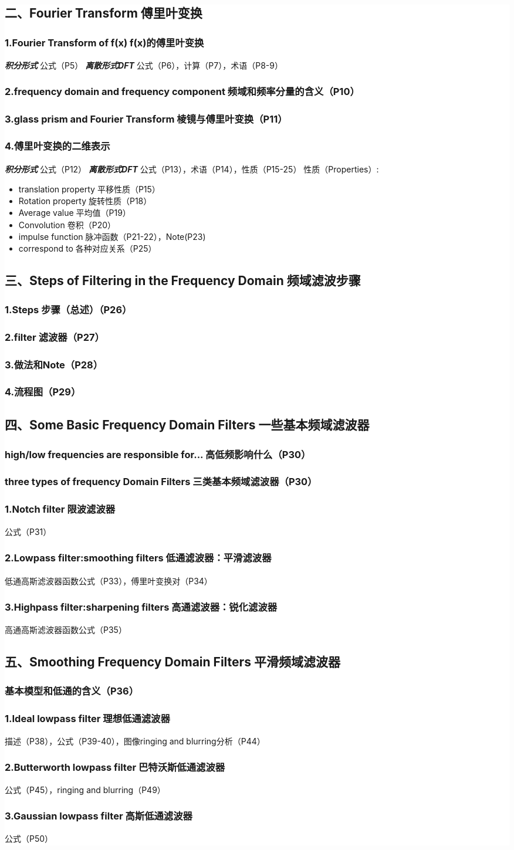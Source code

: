 ## 二、Fourier Transform 傅里叶变换
### 1.Fourier Transform of f(x) f(x)的傅里叶变换
***积分形式***
公式（P5）
***离散形式DFT***
公式（P6），计算（P7），术语（P8-9）
### 2.frequency domain and frequency component 频域和频率分量的含义（P10）
### 3.glass prism and Fourier Transform 棱镜与傅里叶变换（P11）
### 4.傅里叶变换的二维表示
***积分形式***
公式（P12）
***离散形式DFT***
公式（P13），术语（P14），性质（P15-25）
性质（Properties）:
- translation property 平移性质（P15）
- Rotation property 旋转性质（P18）
- Average value 平均值（P19）
- Convolution 卷积（P20）
- impulse function 脉冲函数（P21-22），Note(P23)
- correspond to 各种对应关系（P25）

## 三、Steps of Filtering in the Frequency Domain 频域滤波步骤
### 1.Steps 步骤（总述）（P26）
### 2.filter 滤波器（P27）
### 3.做法和Note（P28）
### 4.流程图（P29）

## 四、Some Basic Frequency Domain Filters 一些基本频域滤波器
### high/low frequencies are responsible for... 高低频影响什么（P30）
### three types of frequency Domain Filters 三类基本频域滤波器（P30）
### 1.Notch filter 限波滤波器
公式（P31）
### 2.Lowpass filter:smoothing filters 低通滤波器：平滑滤波器
低通高斯滤波器函数公式（P33），傅里叶变换对（P34）
### 3.Highpass filter:sharpening filters 高通滤波器：锐化滤波器
高通高斯滤波器函数公式（P35）

## 五、Smoothing Frequency Domain Filters 平滑频域滤波器
### 基本模型和低通的含义（P36）
### 1.Ideal lowpass filter 理想低通滤波器
描述（P38），公式（P39-40），图像ringing and blurring分析（P44）
### 2.Butterworth lowpass filter 巴特沃斯低通滤波器
公式（P45），ringing and blurring（P49）
### 3.Gaussian lowpass filter 高斯低通滤波器
公式（P50）
